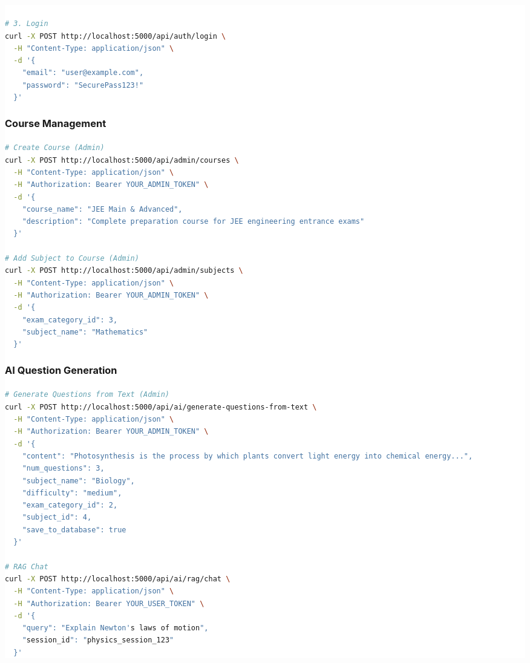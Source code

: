 ```bash

# 3. Login
curl -X POST http://localhost:5000/api/auth/login \
  -H "Content-Type: application/json" \
  -d '{
    "email": "user@example.com",
    "password": "SecurePass123!"
  }'
```

### Course Management
```bash
# Create Course (Admin)
curl -X POST http://localhost:5000/api/admin/courses \
  -H "Content-Type: application/json" \
  -H "Authorization: Bearer YOUR_ADMIN_TOKEN" \
  -d '{
    "course_name": "JEE Main & Advanced",
    "description": "Complete preparation course for JEE engineering entrance exams"
  }'

# Add Subject to Course (Admin)
curl -X POST http://localhost:5000/api/admin/subjects \
  -H "Content-Type: application/json" \
  -H "Authorization: Bearer YOUR_ADMIN_TOKEN" \
  -d '{
    "exam_category_id": 3,
    "subject_name": "Mathematics"
  }'
```

### AI Question Generation
```bash
# Generate Questions from Text (Admin)
curl -X POST http://localhost:5000/api/ai/generate-questions-from-text \
  -H "Content-Type: application/json" \
  -H "Authorization: Bearer YOUR_ADMIN_TOKEN" \
  -d '{
    "content": "Photosynthesis is the process by which plants convert light energy into chemical energy...",
    "num_questions": 3,
    "subject_name": "Biology",
    "difficulty": "medium",
    "exam_category_id": 2,
    "subject_id": 4,
    "save_to_database": true
  }'

# RAG Chat
curl -X POST http://localhost:5000/api/ai/rag/chat \
  -H "Content-Type: application/json" \
  -H "Authorization: Bearer YOUR_USER_TOKEN" \
  -d '{
    "query": "Explain Newton's laws of motion",
    "session_id": "physics_session_123"
  }'
```
